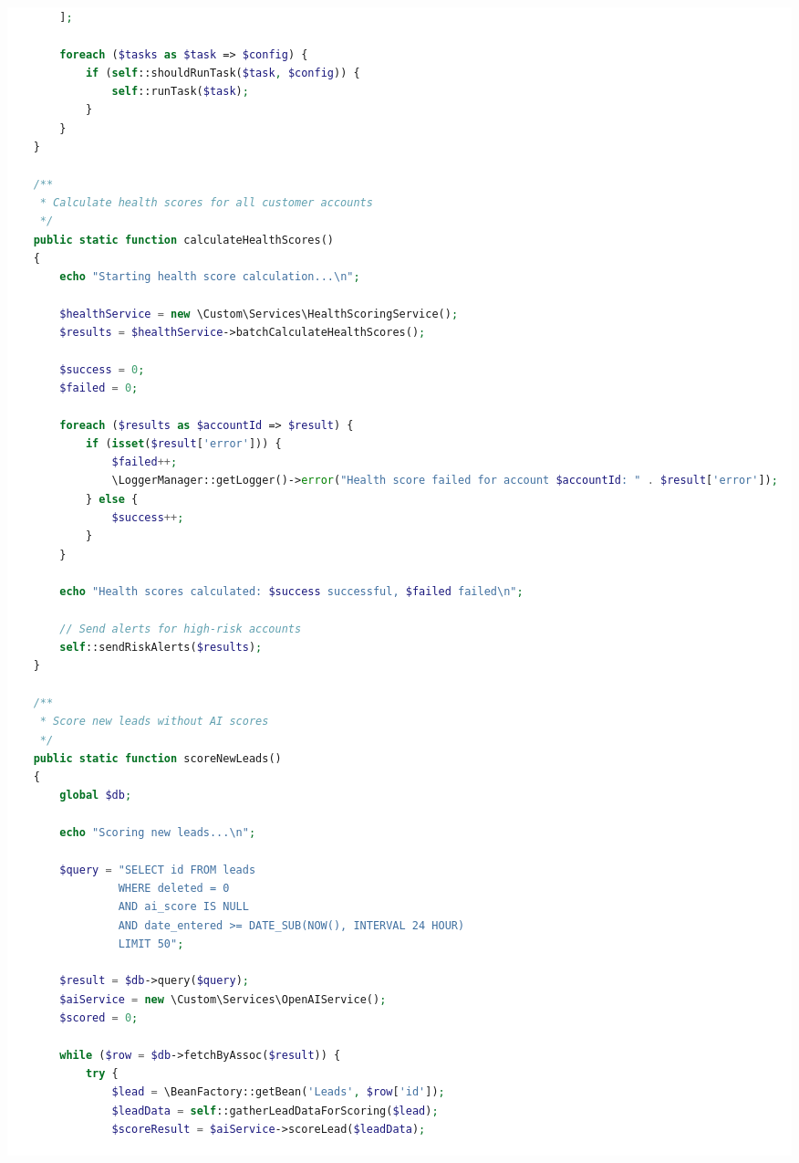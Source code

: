 ```php
        ];
        
        foreach ($tasks as $task => $config) {
            if (self::shouldRunTask($task, $config)) {
                self::runTask($task);
            }
        }
    }
    
    /**
     * Calculate health scores for all customer accounts
     */
    public static function calculateHealthScores()
    {
        echo "Starting health score calculation...\n";
        
        $healthService = new \Custom\Services\HealthScoringService();
        $results = $healthService->batchCalculateHealthScores();
        
        $success = 0;
        $failed = 0;
        
        foreach ($results as $accountId => $result) {
            if (isset($result['error'])) {
                $failed++;
                \LoggerManager::getLogger()->error("Health score failed for account $accountId: " . $result['error']);
            } else {
                $success++;
            }
        }
        
        echo "Health scores calculated: $success successful, $failed failed\n";
        
        // Send alerts for high-risk accounts
        self::sendRiskAlerts($results);
    }
    
    /**
     * Score new leads without AI scores
     */
    public static function scoreNewLeads()
    {
        global $db;
        
        echo "Scoring new leads...\n";
        
        $query = "SELECT id FROM leads 
                 WHERE deleted = 0 
                 AND ai_score IS NULL 
                 AND date_entered >= DATE_SUB(NOW(), INTERVAL 24 HOUR)
                 LIMIT 50";
        
        $result = $db->query($query);
        $aiService = new \Custom\Services\OpenAIService();
        $scored = 0;
        
        while ($row = $db->fetchByAssoc($result)) {
            try {
                $lead = \BeanFactory::getBean('Leads', $row['id']);
                $leadData = self::gatherLeadDataForScoring($lead);
                $scoreResult = $aiService->scoreLead($leadData);
                
```